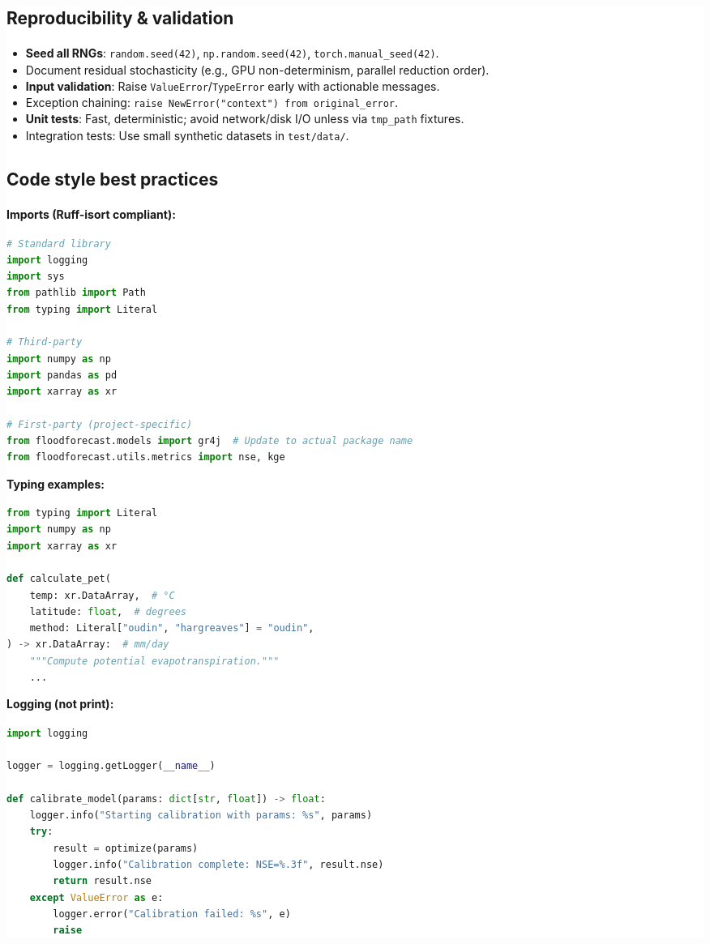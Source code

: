 ## Reproducibility & validation
- **Seed all RNGs**: `random.seed(42)`, `np.random.seed(42)`, `torch.manual_seed(42)`.
- Document residual stochasticity (e.g., GPU non-determinism, parallel reduction order).
- **Input validation**: Raise `ValueError`/`TypeError` early with actionable messages.
- Exception chaining: `raise NewError("context") from original_error`.
- **Unit tests**: Fast, deterministic; avoid network/disk I/O unless via `tmp_path` fixtures.
- Integration tests: Use small synthetic datasets in `test/data/`.

## Code style best practices
**Imports (Ruff-isort compliant):**
```python
# Standard library
import logging
import sys
from pathlib import Path
from typing import Literal

# Third-party
import numpy as np
import pandas as pd
import xarray as xr

# First-party (project-specific)
from floodforecast.models import gr4j  # Update to actual package name
from floodforecast.utils.metrics import nse, kge
```

**Typing examples:**
```python
from typing import Literal
import numpy as np
import xarray as xr

def calculate_pet(
    temp: xr.DataArray,  # °C
    latitude: float,  # degrees
    method: Literal["oudin", "hargreaves"] = "oudin",
) -> xr.DataArray:  # mm/day
    """Compute potential evapotranspiration."""
    ...
```

**Logging (not print):**
```python
import logging

logger = logging.getLogger(__name__)

def calibrate_model(params: dict[str, float]) -> float:
    logger.info("Starting calibration with params: %s", params)
    try:
        result = optimize(params)
        logger.info("Calibration complete: NSE=%.3f", result.nse)
        return result.nse
    except ValueError as e:
        logger.error("Calibration failed: %s", e)
        raise
```
